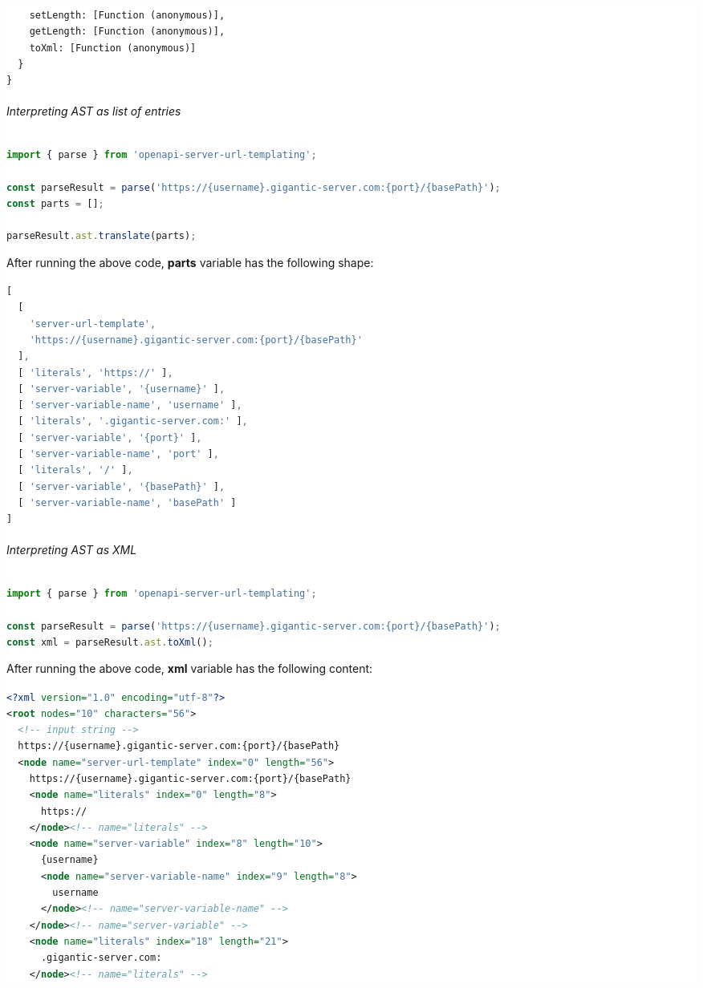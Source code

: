 ```
    setLength: [Function (anonymous)],
    getLength: [Function (anonymous)],
    toXml: [Function (anonymous)]
  }
}
```

###### Interpreting AST as list of entries

```js
import { parse } from 'openapi-server-url-templating';

const parseResult = parse('https://{username}.gigantic-server.com:{port}/{basePath}');
const parts = [];

parseResult.ast.translate(parts);
```

After running the above code, **parts** variable has the following shape:

```js
[
  [
    'server-url-template',
    'https://{username}.gigantic-server.com:{port}/{basePath}'
  ],
  [ 'literals', 'https://' ],
  [ 'server-variable', '{username}' ],
  [ 'server-variable-name', 'username' ],
  [ 'literals', '.gigantic-server.com:' ],
  [ 'server-variable', '{port}' ],
  [ 'server-variable-name', 'port' ],
  [ 'literals', '/' ],
  [ 'server-variable', '{basePath}' ],
  [ 'server-variable-name', 'basePath' ]
]
```

###### Interpreting AST as XML

```js
import { parse } from 'openapi-server-url-templating';

const parseResult = parse('https://{username}.gigantic-server.com:{port}/{basePath}');
const xml = parseResult.ast.toXml();
```

After running the above code, **xml** variable has the following content:

```xml
<?xml version="1.0" encoding="utf-8"?>
<root nodes="10" characters="56">
  <!-- input string -->
  https://{username}.gigantic-server.com:{port}/{basePath}
  <node name="server-url-template" index="0" length="56">
    https://{username}.gigantic-server.com:{port}/{basePath}
    <node name="literals" index="0" length="8">
      https://
    </node><!-- name="literals" -->
    <node name="server-variable" index="8" length="10">
      {username}
      <node name="server-variable-name" index="9" length="8">
        username
      </node><!-- name="server-variable-name" -->
    </node><!-- name="server-variable" -->
    <node name="literals" index="18" length="21">
      .gigantic-server.com:
    </node><!-- name="literals" -->
```